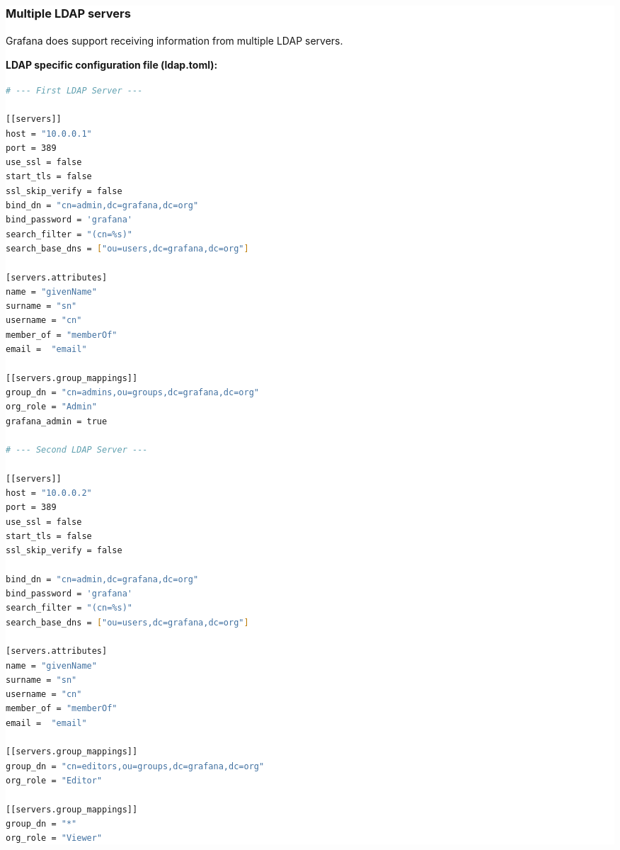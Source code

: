 ### Multiple LDAP servers

Grafana does support receiving information from multiple LDAP servers.

**LDAP specific configuration file (ldap.toml):**
```bash
# --- First LDAP Server ---

[[servers]]
host = "10.0.0.1"
port = 389
use_ssl = false
start_tls = false
ssl_skip_verify = false
bind_dn = "cn=admin,dc=grafana,dc=org"
bind_password = 'grafana'
search_filter = "(cn=%s)"
search_base_dns = ["ou=users,dc=grafana,dc=org"]

[servers.attributes]
name = "givenName"
surname = "sn"
username = "cn"
member_of = "memberOf"
email =  "email"

[[servers.group_mappings]]
group_dn = "cn=admins,ou=groups,dc=grafana,dc=org"
org_role = "Admin"
grafana_admin = true

# --- Second LDAP Server ---

[[servers]]
host = "10.0.0.2"
port = 389
use_ssl = false
start_tls = false
ssl_skip_verify = false

bind_dn = "cn=admin,dc=grafana,dc=org"
bind_password = 'grafana'
search_filter = "(cn=%s)"
search_base_dns = ["ou=users,dc=grafana,dc=org"]

[servers.attributes]
name = "givenName"
surname = "sn"
username = "cn"
member_of = "memberOf"
email =  "email"

[[servers.group_mappings]]
group_dn = "cn=editors,ou=groups,dc=grafana,dc=org"
org_role = "Editor"

[[servers.group_mappings]]
group_dn = "*"
org_role = "Viewer"
```

